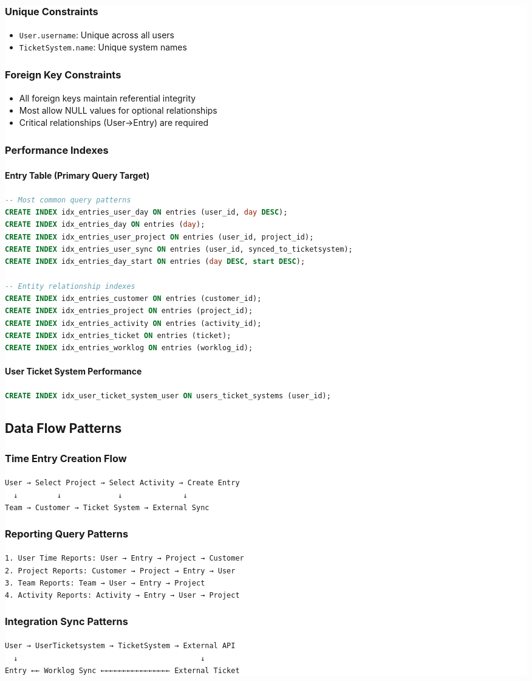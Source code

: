 ### Unique Constraints
- `User.username`: Unique across all users
- `TicketSystem.name`: Unique system names

### Foreign Key Constraints
- All foreign keys maintain referential integrity
- Most allow NULL values for optional relationships
- Critical relationships (User→Entry) are required

### Performance Indexes

#### Entry Table (Primary Query Target)
```sql
-- Most common query patterns
CREATE INDEX idx_entries_user_day ON entries (user_id, day DESC);
CREATE INDEX idx_entries_day ON entries (day);
CREATE INDEX idx_entries_user_project ON entries (user_id, project_id);
CREATE INDEX idx_entries_user_sync ON entries (user_id, synced_to_ticketsystem);
CREATE INDEX idx_entries_day_start ON entries (day DESC, start DESC);

-- Entity relationship indexes
CREATE INDEX idx_entries_customer ON entries (customer_id);
CREATE INDEX idx_entries_project ON entries (project_id);
CREATE INDEX idx_entries_activity ON entries (activity_id);
CREATE INDEX idx_entries_ticket ON entries (ticket);
CREATE INDEX idx_entries_worklog ON entries (worklog_id);
```

#### User Ticket System Performance
```sql
CREATE INDEX idx_user_ticket_system_user ON users_ticket_systems (user_id);
```

## Data Flow Patterns

### Time Entry Creation Flow
```
User → Select Project → Select Activity → Create Entry
  ↓         ↓             ↓              ↓
Team → Customer → Ticket System → External Sync
```

### Reporting Query Patterns
```
1. User Time Reports: User → Entry → Project → Customer
2. Project Reports: Customer → Project → Entry → User
3. Team Reports: Team → User → Entry → Project
4. Activity Reports: Activity → Entry → User → Project
```

### Integration Sync Patterns
```
User → UserTicketsystem → TicketSystem → External API
  ↓                                          ↓
Entry ←← Worklog Sync ←←←←←←←←←←←←←←←← External Ticket
```
